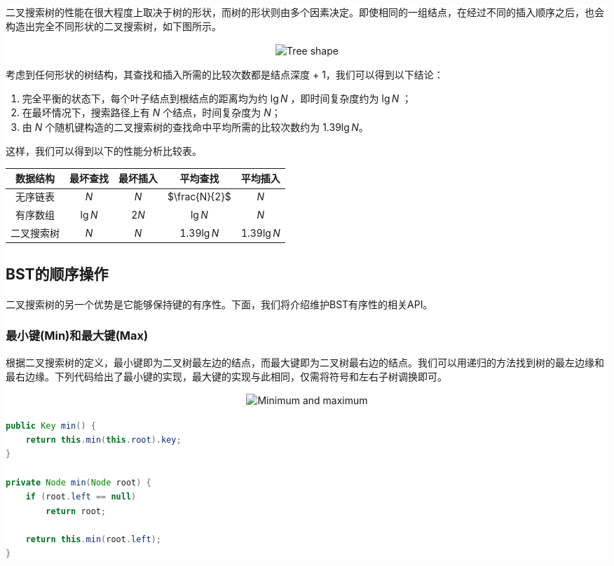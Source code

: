 二叉搜索树的性能在很大程度上取决于树的形状，而树的形状则由多个因素决定。即使相同的一组结点，在经过不同的插入顺序之后，也会构造出完全不同形状的二叉搜索树，如下图所示。

<div align="center">  
<img
    src="http://images.herculas.cn/image/blog/algorithms/search2/tree%20shape.png"
    width="80%"
    alt="Tree shape"
/>
</div>

考虑到任何形状的树结构，其查找和插入所需的比较次数都是结点深度 + 1，我们可以得到以下结论：

1. 完全平衡的状态下，每个叶子结点到根结点的距离均为约 $\lg N$ ，即时间复杂度约为 $\lg N$ ；
2. 在最坏情况下，搜索路径上有 $N$ 个结点，时间复杂度为 $N$；
3. 由 $N$ 个随机键构造的二叉搜索树的查找命中平均所需的比较次数约为 $1.39 \lg N$。

这样，我们可以得到以下的性能分析比较表。

|数据结构|最坏查找|最坏插入|平均查找|平均插入|
|:-----:|:----:|:-----:|:-----:|:----:|
|无序链表|$N$|$N$|$\frac{N}{2}$|$N$|
|有序数组|$\lg N$|$2N$|$\lg N$|$N$|
|二叉搜索树|$N$|$N$|$1.39 \lg N$|$1.39 \lg N$|

## BST的顺序操作

二叉搜索树的另一个优势是它能够保持键的有序性。下面，我们将介绍维护BST有序性的相关API。

### 最小键(Min)和最大键(Max)

根据二叉搜索树的定义，最小键即为二叉树最左边的结点，而最大键即为二叉树最右边的结点。我们可以用递归的方法找到树的最左边缘和最右边缘。下列代码给出了最小键的实现，最大键的实现与此相同，仅需将符号和左右子树调换即可。

<div align="center">  
<img
    src="http://images.herculas.cn/image/blog/algorithms/search2/minimum%20and%20maximum.png"
    width="50%"
    alt="Minimum and maximum"
/>
</div>

```Java
public Key min() {
    return this.min(this.root).key;
}

private Node min(Node root) {
    if (root.left == null)
        return root;

    return this.min(root.left);
}
```

